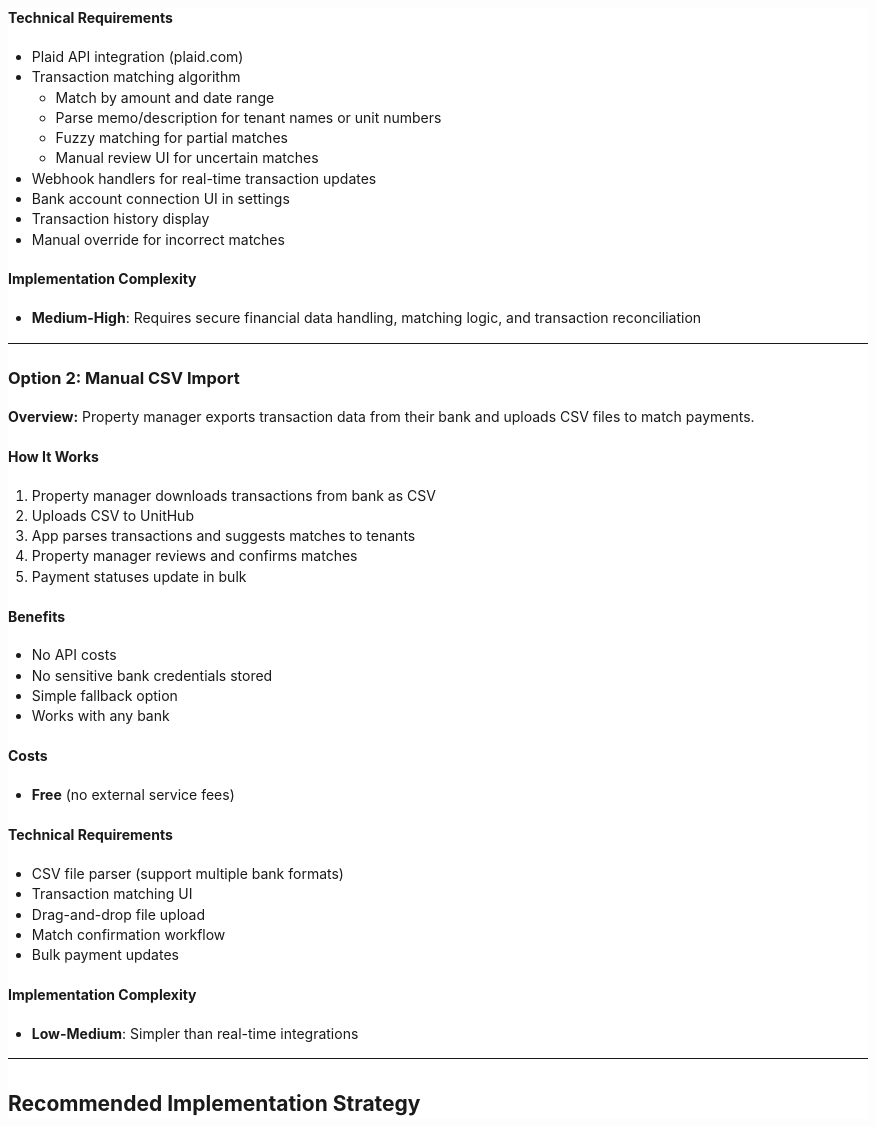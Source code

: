 #### Technical Requirements
- Plaid API integration (plaid.com)
- Transaction matching algorithm
  - Match by amount and date range
  - Parse memo/description for tenant names or unit numbers
  - Fuzzy matching for partial matches
  - Manual review UI for uncertain matches
- Webhook handlers for real-time transaction updates
- Bank account connection UI in settings
- Transaction history display
- Manual override for incorrect matches

#### Implementation Complexity
- **Medium-High**: Requires secure financial data handling, matching logic, and transaction reconciliation

---

### Option 2: Manual CSV Import

**Overview:**
Property manager exports transaction data from their bank and uploads CSV files to match payments.

#### How It Works
1. Property manager downloads transactions from bank as CSV
2. Uploads CSV to UnitHub
3. App parses transactions and suggests matches to tenants
4. Property manager reviews and confirms matches
5. Payment statuses update in bulk

#### Benefits
- No API costs
- No sensitive bank credentials stored
- Simple fallback option
- Works with any bank

#### Costs
- **Free** (no external service fees)

#### Technical Requirements
- CSV file parser (support multiple bank formats)
- Transaction matching UI
- Drag-and-drop file upload
- Match confirmation workflow
- Bulk payment updates

#### Implementation Complexity
- **Low-Medium**: Simpler than real-time integrations

---

## Recommended Implementation Strategy
